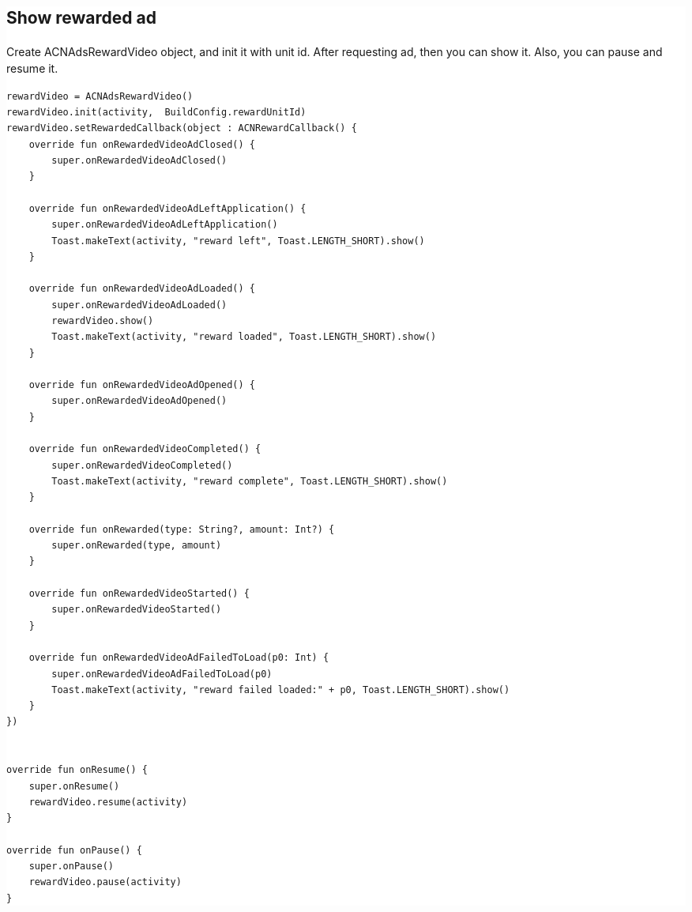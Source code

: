 
## Show rewarded ad
Create ACNAdsRewardVideo object, and init it with unit id. After requesting ad, then you can show it. Also, you can pause and resume it.

```
rewardVideo = ACNAdsRewardVideo()
rewardVideo.init(activity,  BuildConfig.rewardUnitId)
rewardVideo.setRewardedCallback(object : ACNRewardCallback() {
    override fun onRewardedVideoAdClosed() {
        super.onRewardedVideoAdClosed()
    }

    override fun onRewardedVideoAdLeftApplication() {
        super.onRewardedVideoAdLeftApplication()
        Toast.makeText(activity, "reward left", Toast.LENGTH_SHORT).show()
    }

    override fun onRewardedVideoAdLoaded() {
        super.onRewardedVideoAdLoaded()
        rewardVideo.show()
        Toast.makeText(activity, "reward loaded", Toast.LENGTH_SHORT).show()
    }

    override fun onRewardedVideoAdOpened() {
        super.onRewardedVideoAdOpened()
    }

    override fun onRewardedVideoCompleted() {
        super.onRewardedVideoCompleted()
        Toast.makeText(activity, "reward complete", Toast.LENGTH_SHORT).show()
    }

    override fun onRewarded(type: String?, amount: Int?) {
        super.onRewarded(type, amount)
    }

    override fun onRewardedVideoStarted() {
        super.onRewardedVideoStarted()
    }

    override fun onRewardedVideoAdFailedToLoad(p0: Int) {
        super.onRewardedVideoAdFailedToLoad(p0)
        Toast.makeText(activity, "reward failed loaded:" + p0, Toast.LENGTH_SHORT).show()
    }
})


override fun onResume() {
    super.onResume()
    rewardVideo.resume(activity)
}

override fun onPause() {
    super.onPause()
    rewardVideo.pause(activity)
}

```
